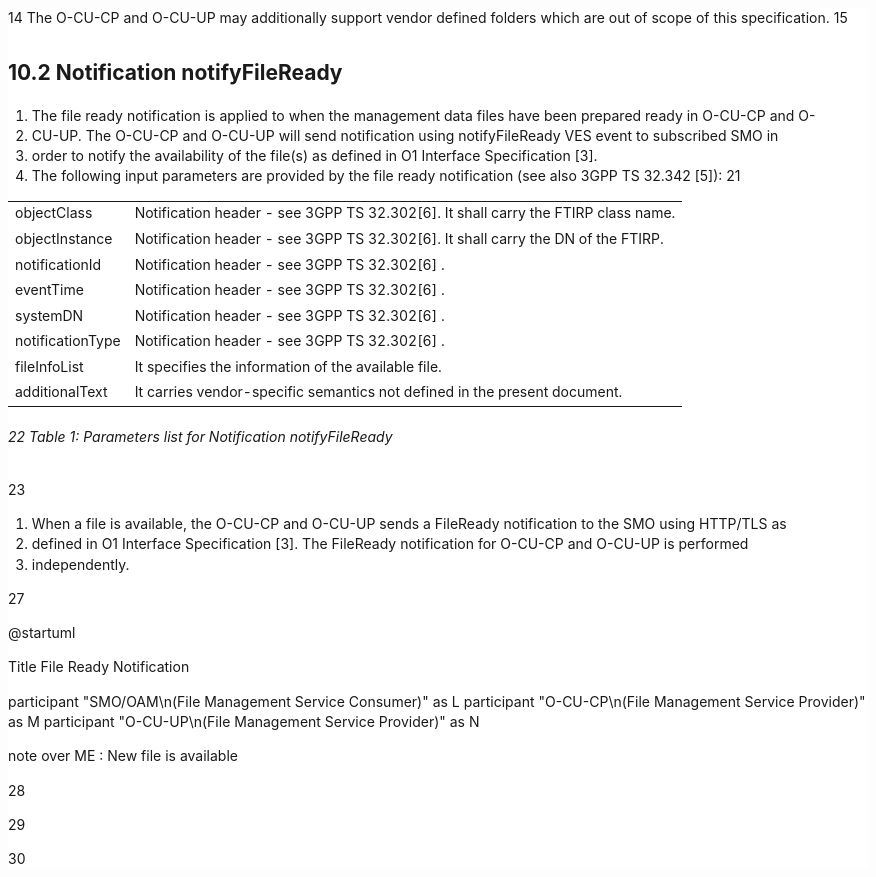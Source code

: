 14 The O-CU-CP and O-CU-UP may additionally support vendor defined folders which are out of scope of this specification. 15

## 10.2 Notification notifyFileReady

1. The file ready notification is applied to when the management data files have been prepared ready in O-CU-CP and O-
2. CU-UP. The O-CU-CP and O-CU-UP will send notification using notifyFileReady VES event to subscribed SMO in
3. order to notify the availability of the file(s) as defined in O1 Interface Specification [3].
4. The following input parameters are provided by the file ready notification (see also 3GPP TS 32.342 [5]): 21

|  |  |
| --- | --- |
| objectClass | Notification header - see 3GPP TS 32.302[6].  It shall carry the FTIRP class name. |
| objectInstance | Notification header - see 3GPP TS 32.302[6]. It shall carry the DN of the FTIRP. |
| notificationId | Notification header - see 3GPP TS 32.302[6] . |
| eventTime | Notification header - see 3GPP TS 32.302[6] . |
| systemDN | Notification header - see 3GPP TS 32.302[6] . |
| notificationType | Notification header - see 3GPP TS 32.302[6] . |
| fileInfoList | It specifies the information of the available file. |
| additionalText | It carries vendor-specific semantics not defined  in the present document. |

###### 22 Table 1: Parameters list for Notification notifyFileReady

23

1. When a file is available, the O-CU-CP and O-CU-UP sends a FileReady notification to the SMO using HTTP/TLS as
2. defined in O1 Interface Specification [3]. The FileReady notification for O-CU-CP and O-CU-UP is performed
3. independently.

27

@startuml

Title File Ready Notification

participant "SMO/OAM\n(File Management Service Consumer)" as L participant "O-CU-CP\n(File Management Service Provider)" as M participant "O-CU-UP\n(File Management Service Provider)" as N

note over ME : New file is available

28

29

30
